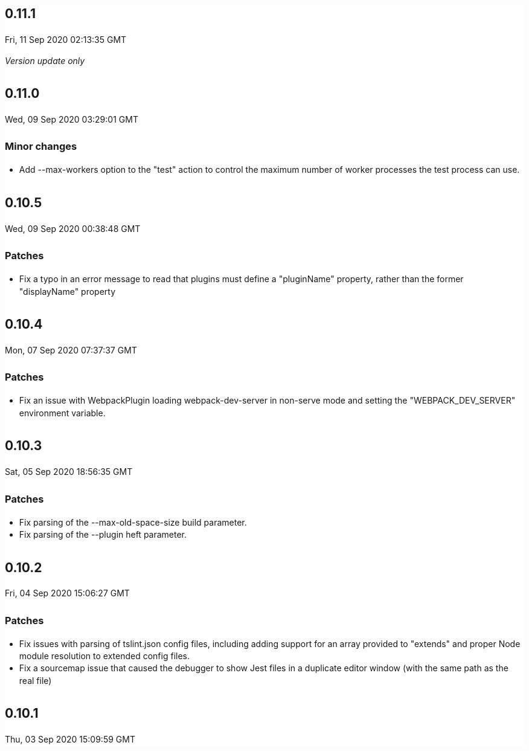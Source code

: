 ## 0.11.1
Fri, 11 Sep 2020 02:13:35 GMT

_Version update only_

## 0.11.0
Wed, 09 Sep 2020 03:29:01 GMT

### Minor changes

- Add --max-workers option to the "test" action to control the maximum number of worker processes the test process can use.

## 0.10.5
Wed, 09 Sep 2020 00:38:48 GMT

### Patches

- Fix a typo in an error message to read that plugins must define a "pluginName" property, rather than the former "displayName" property

## 0.10.4
Mon, 07 Sep 2020 07:37:37 GMT

### Patches

- Fix an issue with WebpackPlugin loading webpack-dev-server in non-serve mode and setting the "WEBPACK_DEV_SERVER" environment variable.

## 0.10.3
Sat, 05 Sep 2020 18:56:35 GMT

### Patches

- Fix parsing of the --max-old-space-size build parameter.
- Fix parsing of the --plugin heft parameter.

## 0.10.2
Fri, 04 Sep 2020 15:06:27 GMT

### Patches

- Fix issues with parsing of tslint.json config files, including adding support for an array provided to "extends" and proper Node module resolution to extended config files.
- Fix a sourcemap issue that caused the debugger to show Jest files in a duplicate editor window (with the same path as the real file)

## 0.10.1
Thu, 03 Sep 2020 15:09:59 GMT
